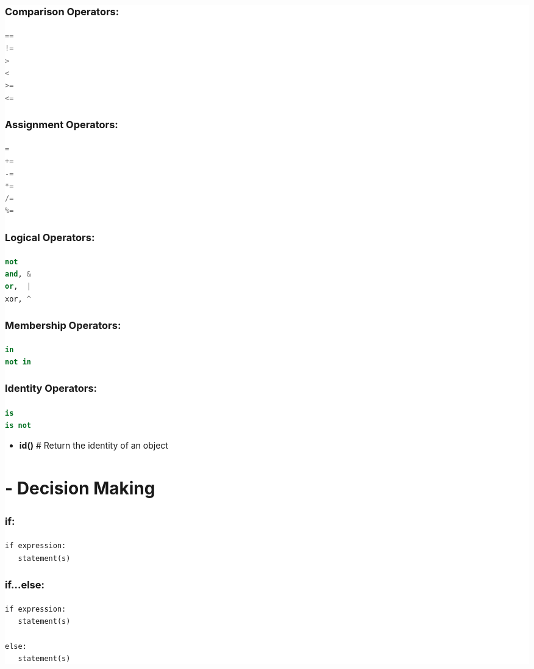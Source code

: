 ### Comparison Operators:
```python
==
!=
>
<
>=
<=
```

### Assignment Operators:
```python
=
+=
-=
*=
/=
%=
```

### Logical Operators:
```python
not
and, &
or,  |
xor, ^
```

### Membership Operators:
```python
in
not in
```

### Identity Operators:
```python
is
is not
```

- **id()** # Return the identity of an object

# - Decision Making

### if:
```
if expression:
   statement(s)
```

### if...else:
```
if expression:
   statement(s)

else:
   statement(s)
```
